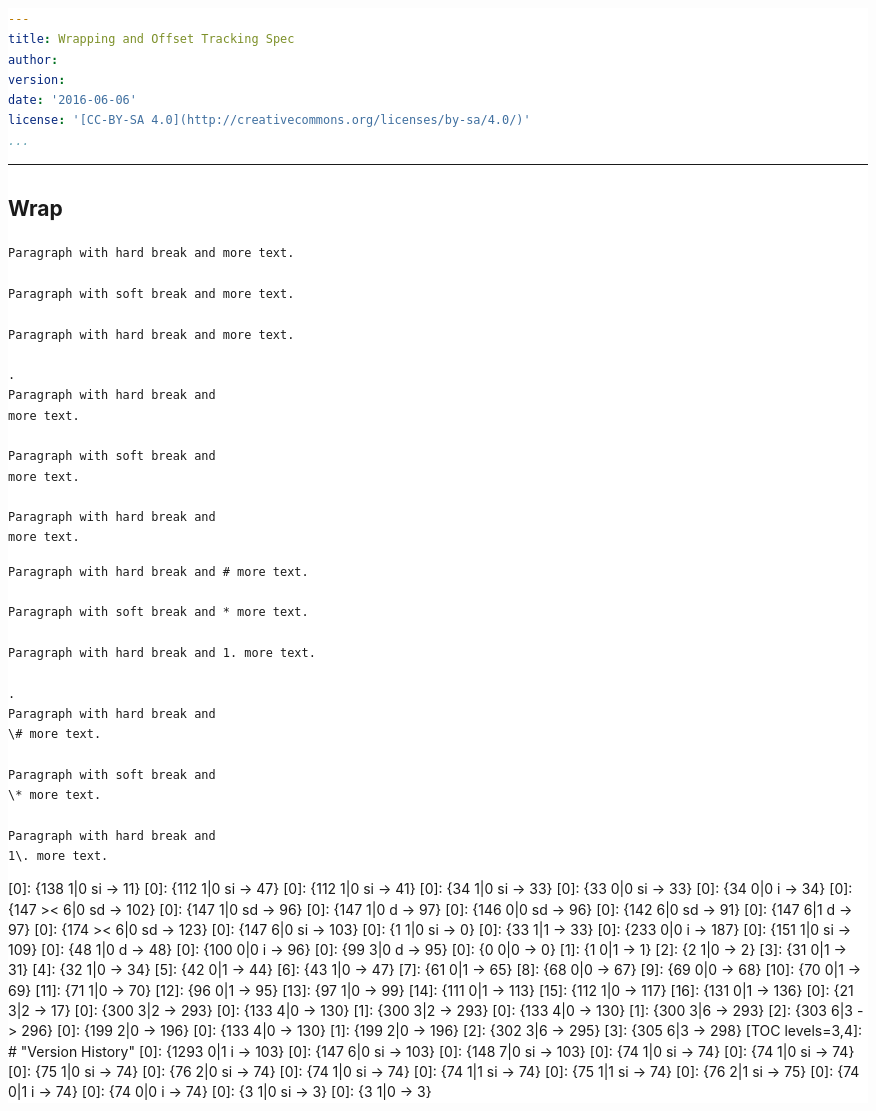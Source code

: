 ```yaml
---
title: Wrapping and Offset Tracking Spec
author:
version:
date: '2016-06-06'
license: '[CC-BY-SA 4.0](http://creativecommons.org/licenses/by-sa/4.0/)'
...
```


---

## Wrap

```````````````````````````````` example(Wrap: 1) options(margin[30])
Paragraph with hard break and more text.

Paragraph with soft break and more text.

Paragraph with hard break and more text.

.
Paragraph with hard break and
more text.

Paragraph with soft break and
more text.

Paragraph with hard break and
more text.

````````````````````````````````


```````````````````````````````` example(Wrap: 2) options(margin[30])
Paragraph with hard break and # more text.

Paragraph with soft break and * more text.
                               
Paragraph with hard break and 1. more text.

.
Paragraph with hard break and
\# more text.

Paragraph with soft break and
\* more text.

Paragraph with hard break and
1\. more text.

````````````````````````````````


[0]: {138 1|0 si -> 11}
[0]: {112 1|0 si -> 47}
[0]: {112 1|0 si -> 41}
[0]: {34 1|0 si -> 33}
[0]: {33 0|0 si -> 33}
[0]: {34 0|0 i -> 34}
[0]: {147 >< 6|0 sd -> 102}
[0]: {147 1|0 sd -> 96}
[0]: {147 1|0 d -> 97}
[0]: {146 0|0 sd -> 96}
[0]: {142 6|0 sd -> 91}
[0]: {147 6|1 d -> 97}
[0]: {174 >< 6|0 sd -> 123}
[0]: {147 6|0 si -> 103}
[0]: {1 1|0 si -> 0}
[0]: {33 1|1 -> 33}
[0]: {233 0|0 i -> 187}
[0]: {151 1|0 si -> 109}
[0]: {48 1|0 d -> 48}
[0]: {100 0|0 i -> 96}
[0]: {99 3|0 d -> 95}
[0]: {0 0|0 -> 0}
[1]: {1 0|1 -> 1}
[2]: {2 1|0 -> 2}
[3]: {31 0|1 -> 31}
[4]: {32 1|0 -> 34}
[5]: {42 0|1 -> 44}
[6]: {43 1|0 -> 47}
[7]: {61 0|1 -> 65}
[8]: {68 0|0 -> 67}
[9]: {69 0|0 -> 68}
[10]: {70 0|1 -> 69}
[11]: {71 1|0 -> 70}
[12]: {96 0|1 -> 95}
[13]: {97 1|0 -> 99}
[14]: {111 0|1 -> 113}
[15]: {112 1|0 -> 117}
[16]: {131 0|1 -> 136}
[0]: {21 3|2 -> 17}
[0]: {300 3|2 -> 293}
[0]: {133 4|0 -> 130}
[1]: {300 3|2 -> 293}
[0]: {133 4|0 -> 130}
[1]: {300 3|6 -> 293}
[2]: {303 6|3 -> 296}
[0]: {199 2|0 -> 196}
[0]: {133 4|0 -> 130}
[1]: {199 2|0 -> 196}
[2]: {302 3|6 -> 295}
[3]: {305 6|3 -> 298}
[TOC levels=3,4]: # "Version History"
[0]: {1293 0|1 i -> 103}
[0]: {147 6|0 si -> 103}
[0]: {148 7|0 si -> 103}
[0]: {74 1|0 si -> 74}
[0]: {74 1|0 si -> 74}
[0]: {75 1|0 si -> 74}
[0]: {76 2|0 si -> 74}
[0]: {74 1|0 si -> 74}
[0]: {74 1|1 si -> 74}
[0]: {75 1|1 si -> 74}
[0]: {76 2|1 si -> 75}
[0]: {74 0|1 i -> 74}
[0]: {74 0|0 i -> 74}
[0]: {3 1|0 si -> 3}
[0]: {3 1|0 -> 3}
